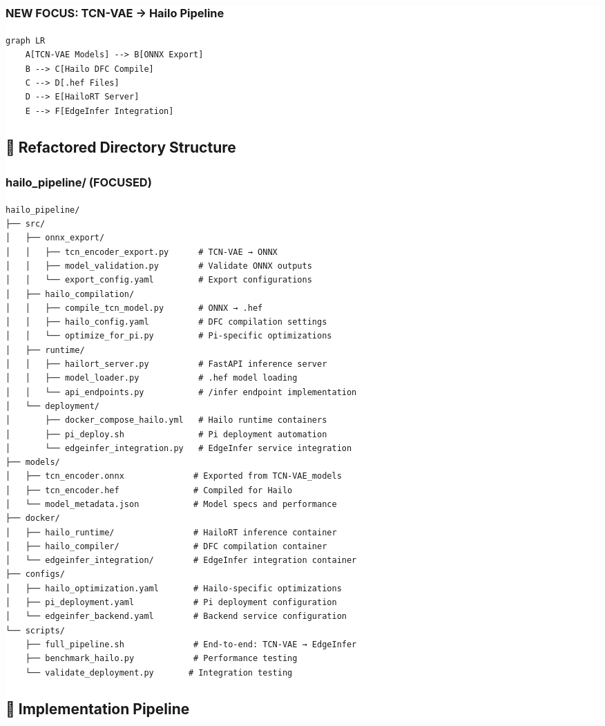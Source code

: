 ### **NEW FOCUS: TCN-VAE → Hailo Pipeline**
```mermaid
graph LR
    A[TCN-VAE Models] --> B[ONNX Export]
    B --> C[Hailo DFC Compile]
    C --> D[.hef Files]
    D --> E[HailoRT Server]
    E --> F[EdgeInfer Integration]
```

## 📁 Refactored Directory Structure

### **hailo_pipeline/ (FOCUSED)**
```
hailo_pipeline/
├── src/
│   ├── onnx_export/
│   │   ├── tcn_encoder_export.py      # TCN-VAE → ONNX
│   │   ├── model_validation.py        # Validate ONNX outputs
│   │   └── export_config.yaml         # Export configurations
│   ├── hailo_compilation/
│   │   ├── compile_tcn_model.py       # ONNX → .hef
│   │   ├── hailo_config.yaml          # DFC compilation settings
│   │   └── optimize_for_pi.py         # Pi-specific optimizations
│   ├── runtime/
│   │   ├── hailort_server.py          # FastAPI inference server
│   │   ├── model_loader.py            # .hef model loading
│   │   └── api_endpoints.py           # /infer endpoint implementation
│   └── deployment/
│       ├── docker_compose_hailo.yml   # Hailo runtime containers
│       ├── pi_deploy.sh               # Pi deployment automation
│       └── edgeinfer_integration.py   # EdgeInfer service integration
├── models/
│   ├── tcn_encoder.onnx              # Exported from TCN-VAE_models
│   ├── tcn_encoder.hef               # Compiled for Hailo
│   └── model_metadata.json           # Model specs and performance
├── docker/
│   ├── hailo_runtime/                # HailoRT inference container
│   ├── hailo_compiler/               # DFC compilation container
│   └── edgeinfer_integration/        # EdgeInfer integration container
├── configs/
│   ├── hailo_optimization.yaml       # Hailo-specific optimizations
│   ├── pi_deployment.yaml            # Pi deployment configuration
│   └── edgeinfer_backend.yaml        # Backend service configuration
└── scripts/
    ├── full_pipeline.sh              # End-to-end: TCN-VAE → EdgeInfer
    ├── benchmark_hailo.py            # Performance testing
    └── validate_deployment.py       # Integration testing
```

## 🚀 Implementation Pipeline

